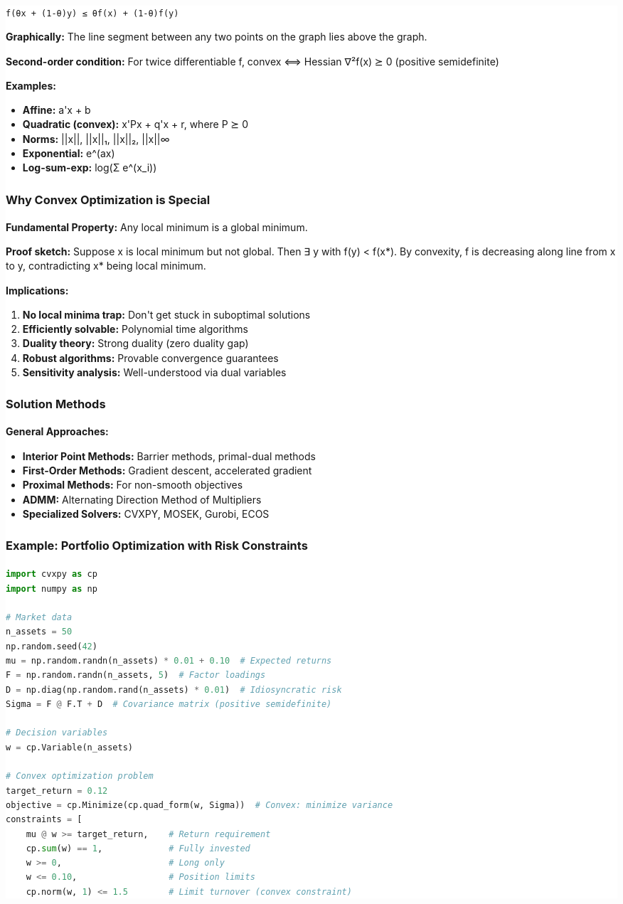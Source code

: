 ```text
f(θx + (1-θ)y) ≤ θf(x) + (1-θ)f(y)
```

**Graphically:** The line segment between any two points on the graph lies above the graph.

**Second-order condition:** For twice differentiable f, convex ⟺ Hessian ∇²f(x) ⪰ 0 (positive semidefinite)

**Examples:**

- **Affine:** a'x + b
- **Quadratic (convex):** x'Px + q'x + r, where P ⪰ 0
- **Norms:** ||x||, ||x||₁, ||x||₂, ||x||∞
- **Exponential:** e^(ax)
- **Log-sum-exp:** log(Σ e^(x_i))

### Why Convex Optimization is Special

**Fundamental Property:** Any local minimum is a global minimum.

**Proof sketch:** Suppose x is local minimum but not global. Then ∃ y with f(y) < f(x*). By convexity, f is decreasing along line from x to y, contradicting x* being local minimum.

**Implications:**

1. **No local minima trap:** Don't get stuck in suboptimal solutions
2. **Efficiently solvable:** Polynomial time algorithms
3. **Duality theory:** Strong duality (zero duality gap)
4. **Robust algorithms:** Provable convergence guarantees
5. **Sensitivity analysis:** Well-understood via dual variables

### Solution Methods

**General Approaches:**

- **Interior Point Methods:** Barrier methods, primal-dual methods
- **First-Order Methods:** Gradient descent, accelerated gradient
- **Proximal Methods:** For non-smooth objectives
- **ADMM:** Alternating Direction Method of Multipliers
- **Specialized Solvers:** CVXPY, MOSEK, Gurobi, ECOS

### Example: Portfolio Optimization with Risk Constraints

```python
import cvxpy as cp
import numpy as np

# Market data
n_assets = 50
np.random.seed(42)
mu = np.random.randn(n_assets) * 0.01 + 0.10  # Expected returns
F = np.random.randn(n_assets, 5)  # Factor loadings
D = np.diag(np.random.rand(n_assets) * 0.01)  # Idiosyncratic risk
Sigma = F @ F.T + D  # Covariance matrix (positive semidefinite)

# Decision variables
w = cp.Variable(n_assets)

# Convex optimization problem
target_return = 0.12
objective = cp.Minimize(cp.quad_form(w, Sigma))  # Convex: minimize variance
constraints = [
    mu @ w >= target_return,    # Return requirement
    cp.sum(w) == 1,             # Fully invested
    w >= 0,                     # Long only
    w <= 0.10,                  # Position limits
    cp.norm(w, 1) <= 1.5        # Limit turnover (convex constraint)
```